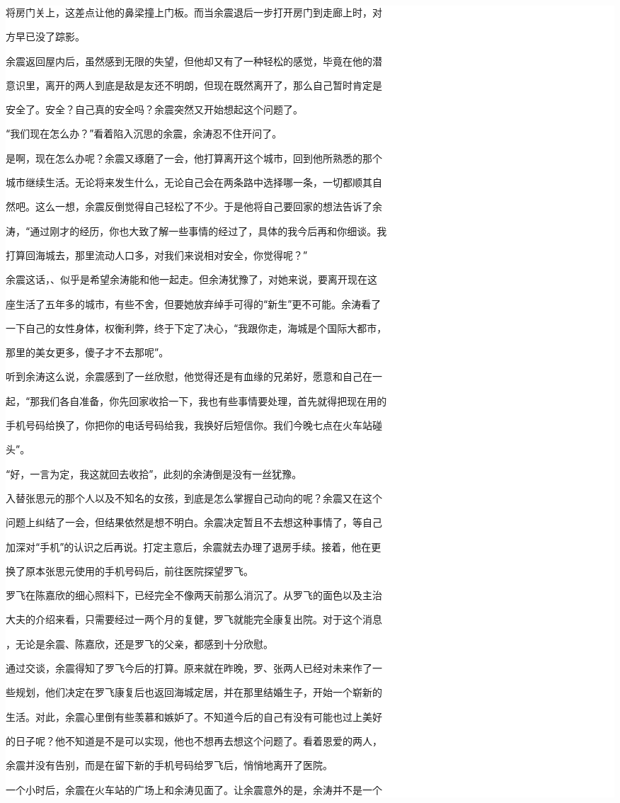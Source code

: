 将房门关上，这差点让他的鼻梁撞上门板。而当余震退后一步打开房门到走廊上时，对

方早已没了踪影。

余震返回屋内后，虽然感到无限的失望，但他却又有了一种轻松的感觉，毕竟在他的潜

意识里，离开的两人到底是敌是友还不明朗，但现在既然离开了，那么自己暂时肯定是

安全了。安全？自己真的安全吗？余震突然又开始想起这个问题了。

“我们现在怎么办？”看着陷入沉思的余震，余涛忍不住开问了。

是啊，现在怎么办呢？余震又琢磨了一会，他打算离开这个城市，回到他所熟悉的那个

城市继续生活。无论将来发生什么，无论自己会在两条路中选择哪一条，一切都顺其自

然吧。这么一想，余震反倒觉得自己轻松了不少。于是他将自己要回家的想法告诉了余

涛，“通过刚才的经历，你也大致了解一些事情的经过了，具体的我今后再和你细谈。我

打算回海城去，那里流动人口多，对我们来说相对安全，你觉得呢？”

余震这话，、似乎是希望余涛能和他一起走。但余涛犹豫了，对她来说，要离开现在这

座生活了五年多的城市，有些不舍，但要她放弃绰手可得的“新生”更不可能。余涛看了

一下自己的女性身体，权衡利弊，终于下定了决心，“我跟你走，海城是个国际大都市，

那里的美女更多，傻子才不去那呢”。

听到余涛这么说，余震感到了一丝欣慰，他觉得还是有血缘的兄弟好，愿意和自己在一

起，“那我们各自准备，你先回家收拾一下，我也有些事情要处理，首先就得把现在用的

手机号码给换了，你把你的电话号码给我，我换好后短信你。我们今晚七点在火车站碰

头”。

“好，一言为定，我这就回去收拾”，此刻的余涛倒是没有一丝犹豫。

入替张思元的那个人以及不知名的女孩，到底是怎么掌握自己动向的呢？余震又在这个

问题上纠结了一会，但结果依然是想不明白。余震决定暂且不去想这种事情了，等自己

加深对“手机”的认识之后再说。打定主意后，余震就去办理了退房手续。接着，他在更

换了原本张思元使用的手机号码后，前往医院探望罗飞。

罗飞在陈嘉欣的细心照料下，已经完全不像两天前那么消沉了。从罗飞的面色以及主治

大夫的介绍来看，只需要经过一两个月的复健，罗飞就能完全康复出院。对于这个消息

，无论是余震、陈嘉欣，还是罗飞的父亲，都感到十分欣慰。

通过交谈，余震得知了罗飞今后的打算。原来就在昨晚，罗、张两人已经对未来作了一

些规划，他们决定在罗飞康复后也返回海城定居，并在那里结婚生子，开始一个崭新的

生活。对此，余震心里倒有些羡慕和嫉妒了。不知道今后的自己有没有可能也过上美好

的日子呢？他不知道是不是可以实现，他也不想再去想这个问题了。看着恩爱的两人，

余震并没有告别，而是在留下新的手机号码给罗飞后，悄悄地离开了医院。

一个小时后，余震在火车站的广场上和余涛见面了。让余震意外的是，余涛并不是一个
